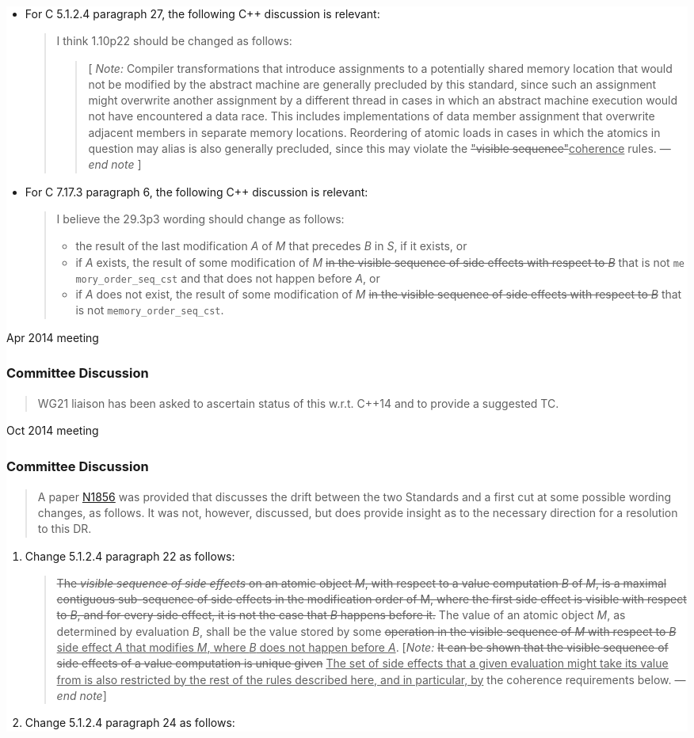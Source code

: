 * For C 5.1.2.4 paragraph 27, the following C\+\+ discussion is relevant:
  > I think 1.10p22 should be changed as follows:
  >
  > > \[ *Note:* Compiler transformations that introduce assignments to a potentially
  > > shared memory location that would not be modified by the abstract machine are
  > > generally precluded by this standard, since such an assignment might overwrite
  > > another assignment by a different thread in cases in which an abstract machine
  > > execution would not have encountered a data race. This includes implementations
  > > of data member assignment that overwrite adjacent members in separate memory
  > > locations. Reordering of atomic loads in cases in which the atomics in question
  > > may alias is also generally precluded, since this may violate the <del>"visible
  > > sequence"</del><ins>coherence</ins> rules. —*end note* \]
* For C 7.17.3 paragraph 6, the following C\+\+ discussion is relevant:
  > I believe the 29.3p3 wording should change as follows:
  >
  > + the result of the last modification *A* of *M* that precedes *B* in *S*, if it exists, or
  > + if *A* exists, the result of some modification of *M* <del>in the visible sequence of side effects with respect to *B*</del> that is not `memory_order_seq_cst` and that does not happen before *A*, or
  > + if *A* does not exist, the result of some modification of *M* <del>in the visible sequence of side effects with respect to *B*</del> that is not `memory_order_seq_cst`.

Apr 2014 meeting

### Committee Discussion

> WG21 liaison has been asked to ascertain status of this w.r.t. C\+\+14 and to
> provide a suggested TC.

Oct 2014 meeting

### Committee Discussion

> A paper [N1856](https://www.open-std.org/jtc1/sc22/wg14/www/docs/n1856.htm) was
> provided that discusses the drift between the two Standards and a first cut at
> some possible wording changes, as follows. It was not, however, discussed, but
> does provide insight as to the necessary direction for a resolution to this DR.

1. Change 5.1.2.4 paragraph 22 as follows:

   > <del>The *visible sequence of side effects* on an atomic object *M*, with
   > respect to a value computation *B* of *M*, is a maximal contiguous sub-sequence
   > of side effects in the modification order of M, where the first side effect is
   > visible with respect to *B*, and for every side effect, it is not the case that
   > *B* happens before it.</del> The value of an atomic object *M*, as determined by
   > evaluation *B*, shall be the value stored by some <del>operation in the visible
   > sequence of *M* with respect to *B*</del> <ins>side effect *A* that modifies
   > *M*, where *B* does not happen before *A*</ins>. \[*Note:* <del>It can be shown
   > that the visible sequence of side effects of a value computation is unique
   > given</del> <ins>The set of side effects that a given evaluation might take its
   > value from is also restricted by the rest of the rules described here, and in
   > particular, by</ins> the coherence requirements below. —*end note*\]
2. Change 5.1.2.4 paragraph 24 as follows:
